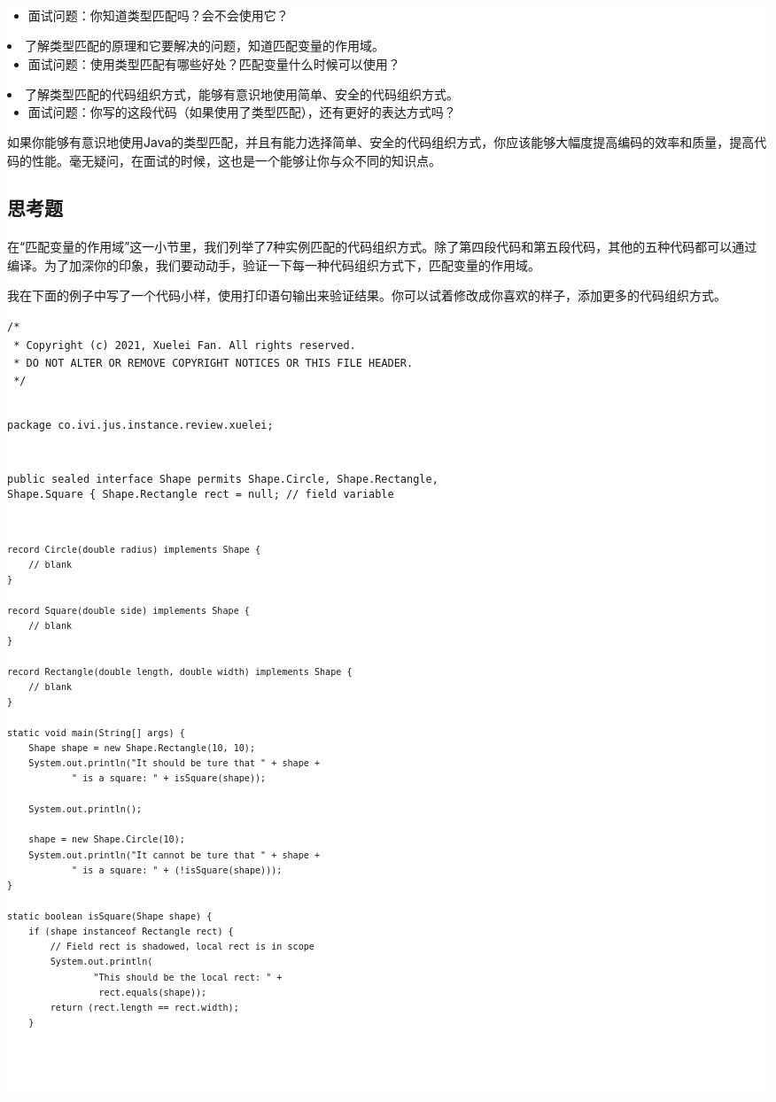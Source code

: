 <ul>
<li>面试问题：你知道类型匹配吗？会不会使用它？</li>
</ul></li>
<li>了解类型匹配的原理和它要解决的问题，知道匹配变量的作用域。

<ul>
<li>面试问题：使用类型匹配有哪些好处？匹配变量什么时候可以使用？</li>
</ul></li>
<li>了解类型匹配的代码组织方式，能够有意识地使用简单、安全的代码组织方式。

<ul>
<li>面试问题：你写的这段代码（如果使用了类型匹配），还有更好的表达方式吗？</li>
</ul></li>
</ul>
<p>如果你能够有意识地使用Java的类型匹配，并且有能力选择简单、安全的代码组织方式，你应该能够大幅度提高编码的效率和质量，提高代码的性能。毫无疑问，在面试的时候，这也是一个能够让你与众不同的知识点。</p>
<h2 id="思考题">思考题</h2>
<p>在“匹配变量的作用域”这一小节里，我们列举了7种实例匹配的代码组织方式。除了第四段代码和第五段代码，其他的五种代码都可以通过编译。为了加深你的印象，我们要动动手，验证一下每一种代码组织方式下，匹配变量的作用域。</p>
<p>我在下面的例子中写了一个代码小样，使用打印语句输出来验证结果。你可以试着修改成你喜欢的样子，添加更多的代码组织方式。</p>
<pre><code class="language-java">/*
 * Copyright (c) 2021, Xuelei Fan. All rights reserved.
 * DO NOT ALTER OR REMOVE COPYRIGHT NOTICES OR THIS FILE HEADER.
 */

package co.ivi.jus.instance.review.xuelei;

public sealed interface Shape
        permits Shape.Circle, Shape.Rectangle, Shape.Square {
    Shape.Rectangle rect = null;    // field variable

    record Circle(double radius) implements Shape {
        // blank
    }

    record Square(double side) implements Shape {
        // blank
    }

    record Rectangle(double length, double width) implements Shape {
        // blank
    }

    static void main(String[] args) {
        Shape shape = new Shape.Rectangle(10, 10);
        System.out.println("It should be ture that " + shape +
                " is a square: " + isSquare(shape));

        System.out.println();

        shape = new Shape.Circle(10);
        System.out.println("It cannot be ture that " + shape +
                " is a square: " + (!isSquare(shape)));
    }

    static boolean isSquare(Shape shape) {
        if (shape instanceof Rectangle rect) {
            // Field rect is shadowed, local rect is in scope
            System.out.println(
                    "This should be the local rect: " +
                     rect.equals(shape));
            return (rect.length == rect.width);
        }
